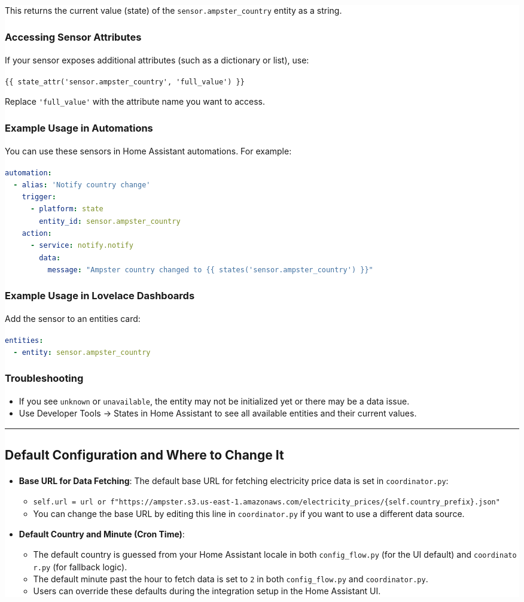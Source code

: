 This returns the current value (state) of the `sensor.ampster_country` entity as a string.

### Accessing Sensor Attributes

If your sensor exposes additional attributes (such as a dictionary or list), use:

```jinja
{{ state_attr('sensor.ampster_country', 'full_value') }}
```

Replace `'full_value'` with the attribute name you want to access.

### Example Usage in Automations

You can use these sensors in Home Assistant automations. For example:

```yaml
automation:
  - alias: 'Notify country change'
    trigger:
      - platform: state
        entity_id: sensor.ampster_country
    action:
      - service: notify.notify
        data:
          message: "Ampster country changed to {{ states('sensor.ampster_country') }}"
```

### Example Usage in Lovelace Dashboards

Add the sensor to an entities card:

```yaml
entities:
  - entity: sensor.ampster_country
```

### Troubleshooting
- If you see `unknown` or `unavailable`, the entity may not be initialized yet or there may be a data issue.
- Use Developer Tools → States in Home Assistant to see all available entities and their current values.

---

## Default Configuration and Where to Change It

- **Base URL for Data Fetching**: The default base URL for fetching electricity price data is set in `coordinator.py`:
  - `self.url = url or f"https://ampster.s3.us-east-1.amazonaws.com/electricity_prices/{self.country_prefix}.json"`
  - You can change the base URL by editing this line in `coordinator.py` if you want to use a different data source.

- **Default Country and Minute (Cron Time)**:
  - The default country is guessed from your Home Assistant locale in both `config_flow.py` (for the UI default) and `coordinator.py` (for fallback logic).
  - The default minute past the hour to fetch data is set to `2` in both `config_flow.py` and `coordinator.py`.
  - Users can override these defaults during the integration setup in the Home Assistant UI.
